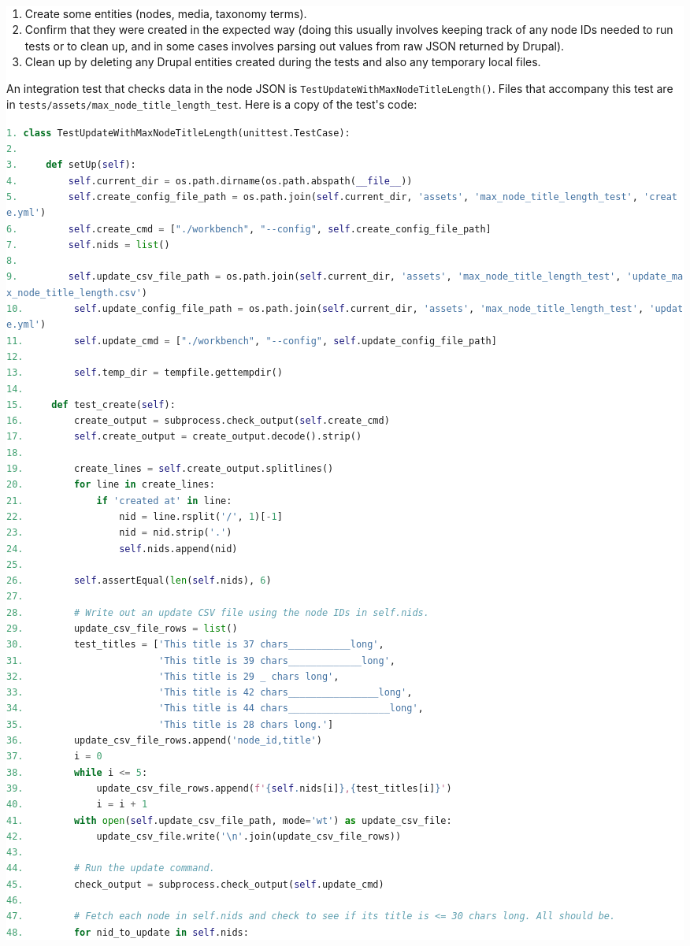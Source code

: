 1. Create some entities (nodes, media, taxonomy terms).
1. Confirm that they were created in the expected way (doing this usually involves keeping track of any node IDs needed to run tests or to clean up, and in some cases involves parsing out values from raw JSON returned by Drupal).
1. Clean up by deleting any Drupal entities created during the tests and also any temporary local files.

An integration test that checks data in the node JSON is `TestUpdateWithMaxNodeTitleLength()`. Files that accompany this test are in `tests/assets/max_node_title_length_test`. Here is a copy of the test's code:

```python
1. class TestUpdateWithMaxNodeTitleLength(unittest.TestCase):
2.
3.     def setUp(self):
4.         self.current_dir = os.path.dirname(os.path.abspath(__file__))
5.         self.create_config_file_path = os.path.join(self.current_dir, 'assets', 'max_node_title_length_test', 'create.yml')
6.         self.create_cmd = ["./workbench", "--config", self.create_config_file_path]
7.         self.nids = list()
8.
9.         self.update_csv_file_path = os.path.join(self.current_dir, 'assets', 'max_node_title_length_test', 'update_max_node_title_length.csv')
10.         self.update_config_file_path = os.path.join(self.current_dir, 'assets', 'max_node_title_length_test', 'update.yml')
11.         self.update_cmd = ["./workbench", "--config", self.update_config_file_path]
12.
13.         self.temp_dir = tempfile.gettempdir()
14.
15.     def test_create(self):
16.         create_output = subprocess.check_output(self.create_cmd)
17.         self.create_output = create_output.decode().strip()
18.
19.         create_lines = self.create_output.splitlines()
20.         for line in create_lines:
21.             if 'created at' in line:
22.                 nid = line.rsplit('/', 1)[-1]
23.                 nid = nid.strip('.')
24.                 self.nids.append(nid)
25.
26.         self.assertEqual(len(self.nids), 6)
27.
28.         # Write out an update CSV file using the node IDs in self.nids.
29.         update_csv_file_rows = list()
30.         test_titles = ['This title is 37 chars___________long',
31.                        'This title is 39 chars_____________long',
32.                        'This title is 29 _ chars long',
33.                        'This title is 42 chars________________long',
34.                        'This title is 44 chars__________________long',
35.                        'This title is 28 chars long.']
36.         update_csv_file_rows.append('node_id,title')
37.         i = 0
38.         while i <= 5:
39.             update_csv_file_rows.append(f'{self.nids[i]},{test_titles[i]}')
40.             i = i + 1
41.         with open(self.update_csv_file_path, mode='wt') as update_csv_file:
42.             update_csv_file.write('\n'.join(update_csv_file_rows))
43.
44.         # Run the update command.
45.         check_output = subprocess.check_output(self.update_cmd)
46.
47.         # Fetch each node in self.nids and check to see if its title is <= 30 chars long. All should be.
48.         for nid_to_update in self.nids:
```